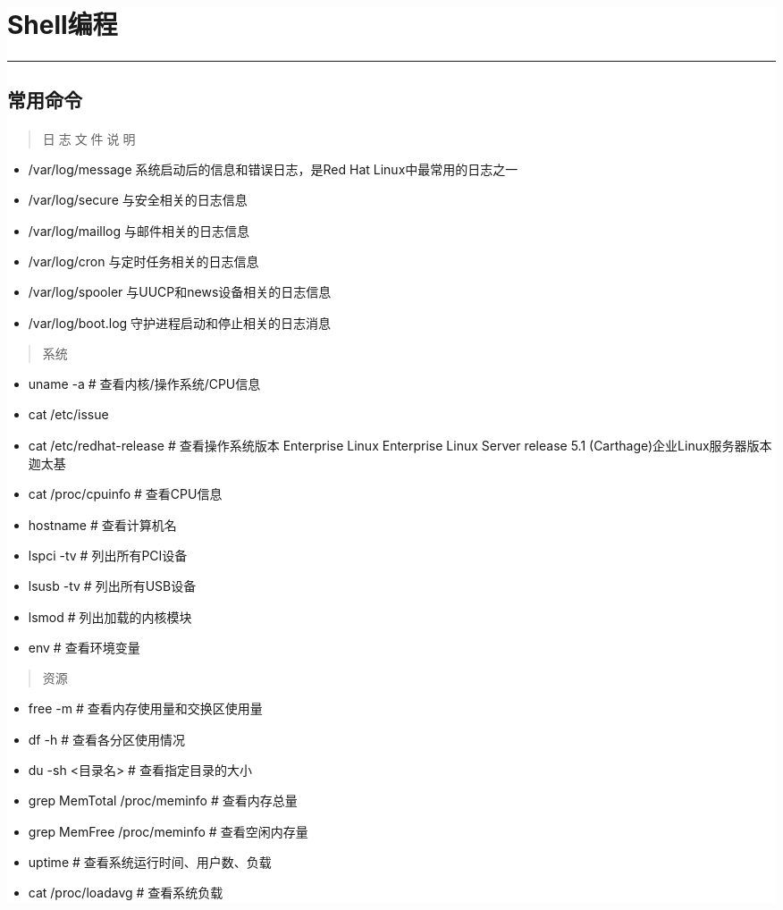 # Shell编程

------

## 常用命令

> 日 志 文 件 说 明
>

- /var/log/message 系统启动后的信息和错误日志，是Red Hat Linux中最常用的日志之一

- /var/log/secure 与安全相关的日志信息

- /var/log/maillog 与邮件相关的日志信息

- /var/log/cron 与定时任务相关的日志信息

- /var/log/spooler 与UUCP和news设备相关的日志信息

- /var/log/boot.log 守护进程启动和停止相关的日志消息

> 系统
>

- uname -a # 查看内核/操作系统/CPU信息

- cat /etc/issue

- cat /etc/redhat-release # 查看操作系统版本  Enterprise Linux Enterprise Linux Server release 5.1 (Carthage)企业Linux服务器版本迦太基

- cat /proc/cpuinfo # 查看CPU信息

- hostname # 查看计算机名

- lspci -tv # 列出所有PCI设备

- lsusb -tv # 列出所有USB设备

- lsmod # 列出加载的内核模块

- env # 查看环境变量


> 资源
>

- free -m # 查看内存使用量和交换区使用量

- df -h # 查看各分区使用情况

- du -sh <目录名> # 查看指定目录的大小

- grep MemTotal /proc/meminfo # 查看内存总量

- grep MemFree /proc/meminfo # 查看空闲内存量

- uptime # 查看系统运行时间、用户数、负载

- cat /proc/loadavg # 查看系统负载
